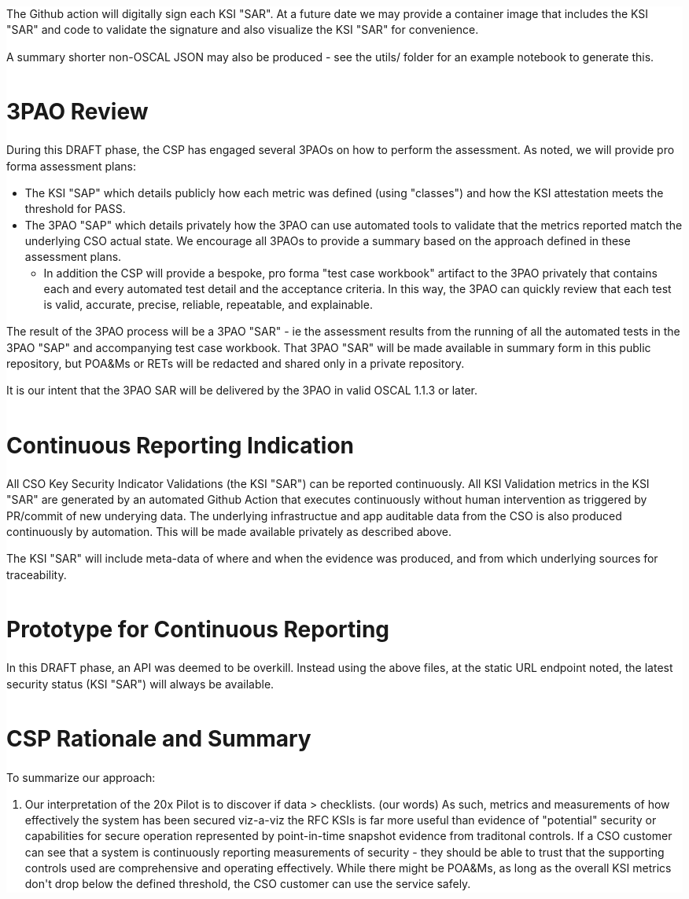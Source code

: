 The Github action will digitally sign each KSI "SAR". At a future date we may provide a container image that includes the KSI "SAR" and code to validate the signature and also visualize the KSI "SAR" for convenience.

A summary shorter non-OSCAL JSON may also be produced - see the utils/ folder for an example notebook to generate this.

# 3PAO Review
During this DRAFT phase, the CSP has engaged several 3PAOs on how to perform the assessment.  As noted, we will provide pro forma assessment plans:
- The KSI "SAP" which details publicly how each metric was defined (using "classes") and how the KSI attestation meets the threshold for PASS.
- The 3PAO "SAP" which details privately how the 3PAO can use automated tools to validate that the metrics reported match the underlying CSO actual 
  state. We encourage all 3PAOs to provide a summary based on the approach defined in these assessment plans.
  - In addition the CSP will provide a bespoke, pro forma "test case workbook" artifact to the 3PAO privately that contains each and every automated test 
    detail and the acceptance criteria. In this way, the 3PAO can quickly review that each test is valid, accurate, precise, reliable, repeatable, and 
    explainable.

The result of the 3PAO process will be a 3PAO "SAR" - ie the assessment results from the running of all the automated tests in the 3PAO "SAP" and accompanying test case workbook.  That 3PAO "SAR" will be made available in summary form in this public repository, but POA&Ms or RETs will be redacted and shared only in a private repository.

It is our intent that the 3PAO SAR will be delivered by the 3PAO in valid OSCAL 1.1.3 or later.

# Continuous Reporting Indication
All CSO Key Security Indicator Validations (the KSI "SAR") can be reported continuously. All KSI Validation metrics in the KSI "SAR" are generated by an automated Github Action that executes continuously without human intervention as triggered by PR/commit of new underying data. The underlying infrastructue and app auditable data from the CSO is also produced continuously by automation. This will be made available privately as described above.

The KSI "SAR" will include meta-data of where and when the evidence was produced, and from which underlying sources for traceability.

# Prototype for Continuous Reporting
In this DRAFT phase, an API was deemed to be overkill.  Instead using the above files, at the static URL endpoint noted, the latest security status (KSI "SAR") will always be available.

# CSP Rationale and Summary

To summarize our approach:

1. Our interpretation of the 20x Pilot is to discover if data > checklists. (our words) As such, metrics and measurements of how effectively the system has been secured viz-a-viz the RFC KSIs is far more useful than evidence of "potential" security or capabilities for secure operation represented by point-in-time snapshot evidence from traditonal controls. If a CSO customer can see that a system is continuously reporting measurements of security - they should be able to trust that the supporting controls used are comprehensive and operating effectively.  While there might be POA&Ms, as long as the overall KSI metrics don't drop below the defined threshold, the CSO customer can use the service safely.